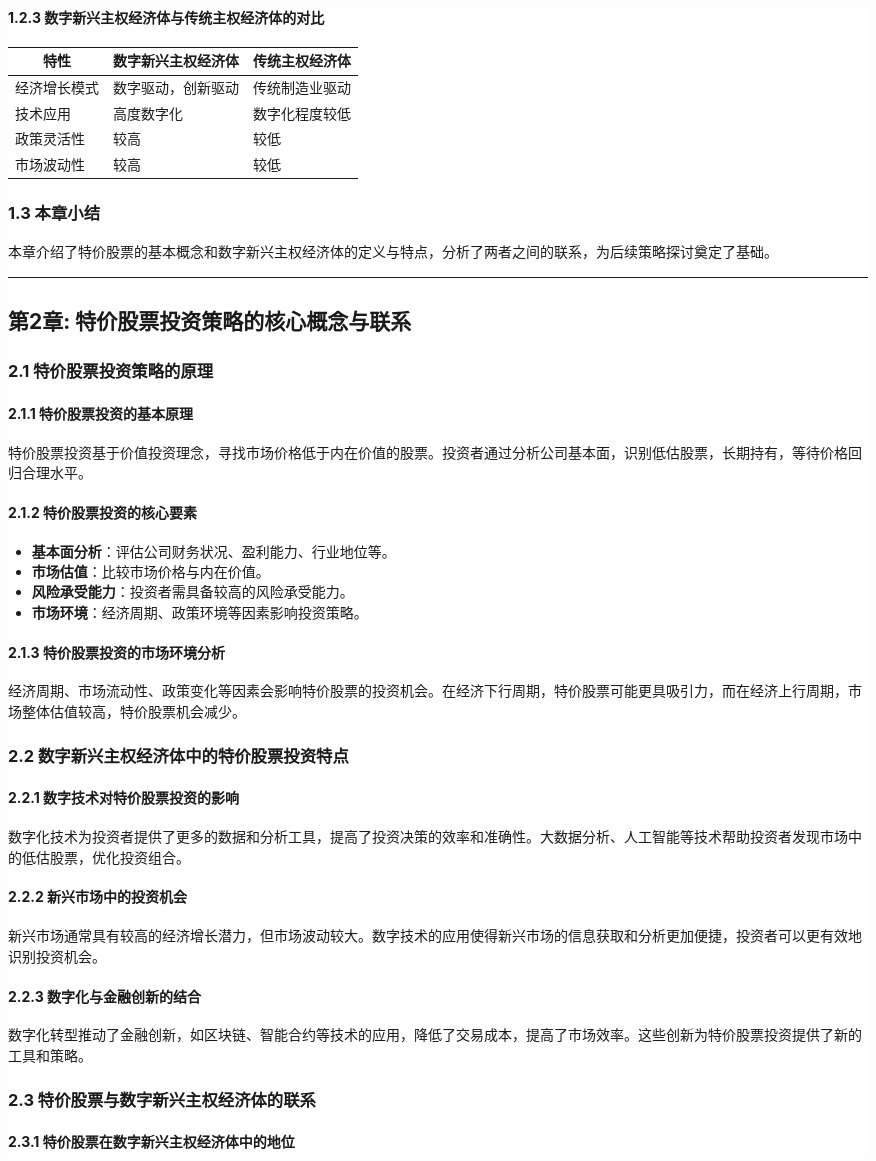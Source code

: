#### 1.2.3 数字新兴主权经济体与传统主权经济体的对比

| 特性               | 数字新兴主权经济体       | 传统主权经济体       |
|--------------------|--------------------------|--------------------------|
| 经济增长模式         | 数字驱动，创新驱动       | 传统制造业驱动       |
| 技术应用           | 高度数字化               | 数字化程度较低       |
| 政策灵活性         | 较高                     | 较低                   |
| 市场波动性         | 较高                     | 较低                   |

### 1.3 本章小结

本章介绍了特价股票的基本概念和数字新兴主权经济体的定义与特点，分析了两者之间的联系，为后续策略探讨奠定了基础。

---

## 第2章: 特价股票投资策略的核心概念与联系

### 2.1 特价股票投资策略的原理

#### 2.1.1 特价股票投资的基本原理

特价股票投资基于价值投资理念，寻找市场价格低于内在价值的股票。投资者通过分析公司基本面，识别低估股票，长期持有，等待价格回归合理水平。

#### 2.1.2 特价股票投资的核心要素

- **基本面分析**：评估公司财务状况、盈利能力、行业地位等。
- **市场估值**：比较市场价格与内在价值。
- **风险承受能力**：投资者需具备较高的风险承受能力。
- **市场环境**：经济周期、政策环境等因素影响投资策略。

#### 2.1.3 特价股票投资的市场环境分析

经济周期、市场流动性、政策变化等因素会影响特价股票的投资机会。在经济下行周期，特价股票可能更具吸引力，而在经济上行周期，市场整体估值较高，特价股票机会减少。

### 2.2 数字新兴主权经济体中的特价股票投资特点

#### 2.2.1 数字技术对特价股票投资的影响

数字化技术为投资者提供了更多的数据和分析工具，提高了投资决策的效率和准确性。大数据分析、人工智能等技术帮助投资者发现市场中的低估股票，优化投资组合。

#### 2.2.2 新兴市场中的投资机会

新兴市场通常具有较高的经济增长潜力，但市场波动较大。数字技术的应用使得新兴市场的信息获取和分析更加便捷，投资者可以更有效地识别投资机会。

#### 2.2.3 数字化与金融创新的结合

数字化转型推动了金融创新，如区块链、智能合约等技术的应用，降低了交易成本，提高了市场效率。这些创新为特价股票投资提供了新的工具和策略。

### 2.3 特价股票与数字新兴主权经济体的联系

#### 2.3.1 特价股票在数字新兴主权经济体中的地位
